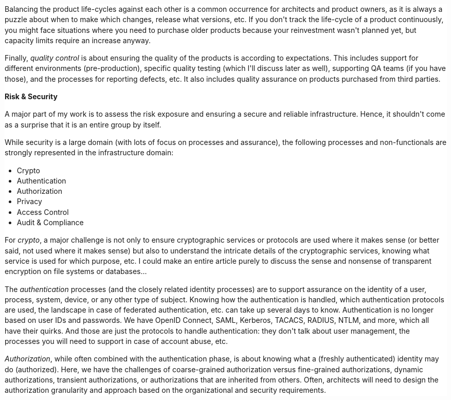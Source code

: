 Balancing the product life-cycles against each other is a common occurrence for
architects and product owners, as it is always a puzzle about when to make which
changes, release what versions, etc. If you don't track the life-cycle of a
product continuously, you might face situations where you need to
purchase older products because your reinvestment wasn't planned yet, but
capacity limits require an increase anyway.

Finally, *quality control* is about ensuring the quality of the products is 
according to expectations. This includes support for different environments
(pre-production), specific quality testing (which I'll discuss later as well),
supporting QA teams (if you have those), and the processes for reporting
defects, etc. It also includes quality assurance on products purchased from
third parties.

**Risk & Security**

A major part of my work is to assess the risk exposure and ensuring a secure
and reliable infrastructure. Hence, it shouldn't come as a surprise that it is
an entire group by itself.

While security is a large domain (with lots of focus on processes and
assurance), the following processes and non-functionals are strongly
represented in the infrastructure domain:

* Crypto
* Authentication
* Authorization
* Privacy
* Access Control
* Audit & Compliance

For *crypto*, a major challenge is not only to ensure cryptographic services or
protocols are used where it makes sense (or better said, not used where it
makes sense) but also to understand the intricate details of the cryptographic
services, knowing what service is used for which purpose, etc. I could make an
entire article purely to discuss the sense and nonsense of transparent
encryption on file systems or databases...

The *authentication* processes (and the closely related identity processes) are
to support assurance on the identity of a user, process, system, device, or
any other type of subject. Knowing how the authentication is handled, which
authentication protocols are used, the landscape in case of federated
authentication, etc. can take up several days to know. Authentication is no
longer based on user IDs and passwords. We have OpenID Connect, SAML, Kerberos,
TACACS, RADIUS, NTLM, and more, which all have their quirks. And those are just
the protocols to handle authentication: they don't talk about user management,
the processes you will need to support in case of account abuse, etc.

*Authorization*, while often combined with the authentication phase, is about
knowing what a (freshly authenticated) identity may do (authorized). Here, we
have the challenges of coarse-grained authorization versus fine-grained
authorizations, dynamic authorizations, transient authorizations, or
authorizations that are inherited from others. Often, architects will need to
design the authorization granularity and approach based on the organizational
and security requirements.
